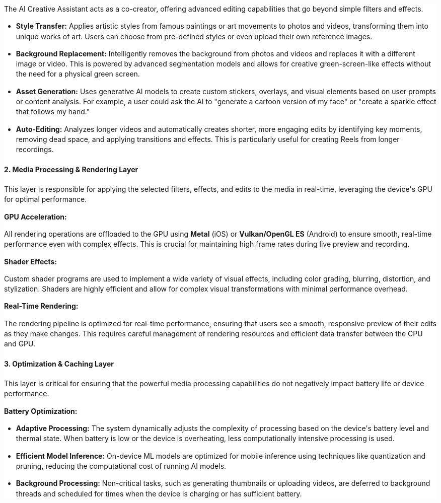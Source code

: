 The AI Creative Assistant acts as a co-creator, offering advanced editing capabilities that go beyond simple filters and effects.

- **Style Transfer:** Applies artistic styles from famous paintings or art movements to photos and videos, transforming them into unique works of art. Users can choose from pre-defined styles or even upload their own reference images.

- **Background Replacement:** Intelligently removes the background from photos and videos and replaces it with a different image or video. This is powered by advanced segmentation models and allows for creative green-screen-like effects without the need for a physical green screen.

- **Asset Generation:** Uses generative AI models to create custom stickers, overlays, and visual elements based on user prompts or content analysis. For example, a user could ask the AI to "generate a cartoon version of my face" or "create a sparkle effect that follows my hand."

- **Auto-Editing:** Analyzes longer videos and automatically creates shorter, more engaging edits by identifying key moments, removing dead space, and applying transitions and effects. This is particularly useful for creating Reels from longer recordings.

#### 2. Media Processing & Rendering Layer

This layer is responsible for applying the selected filters, effects, and edits to the media in real-time, leveraging the device's GPU for optimal performance.

**GPU Acceleration:**

All rendering operations are offloaded to the GPU using **Metal** (iOS) or **Vulkan/OpenGL ES** (Android) to ensure smooth, real-time performance even with complex effects. This is crucial for maintaining high frame rates during live preview and recording.

**Shader Effects:**

Custom shader programs are used to implement a wide variety of visual effects, including color grading, blurring, distortion, and stylization. Shaders are highly efficient and allow for complex visual transformations with minimal performance overhead.

**Real-Time Rendering:**

The rendering pipeline is optimized for real-time performance, ensuring that users see a smooth, responsive preview of their edits as they make changes. This requires careful management of rendering resources and efficient data transfer between the CPU and GPU.

#### 3. Optimization & Caching Layer

This layer is critical for ensuring that the powerful media processing capabilities do not negatively impact battery life or device performance.

**Battery Optimization:**

- **Adaptive Processing:** The system dynamically adjusts the complexity of processing based on the device's battery level and thermal state. When battery is low or the device is overheating, less computationally intensive processing is used.

- **Efficient Model Inference:** On-device ML models are optimized for mobile inference using techniques like quantization and pruning, reducing the computational cost of running AI models.

- **Background Processing:** Non-critical tasks, such as generating thumbnails or uploading videos, are deferred to background threads and scheduled for times when the device is charging or has sufficient battery.

